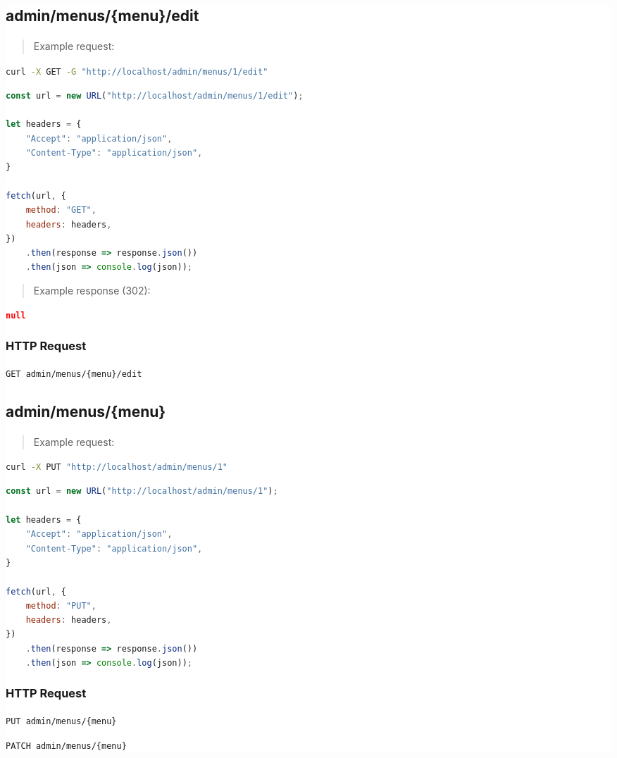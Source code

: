 



## admin/menus/{menu}/edit
> Example request:

```bash
curl -X GET -G "http://localhost/admin/menus/1/edit" 
```

```javascript
const url = new URL("http://localhost/admin/menus/1/edit");

let headers = {
    "Accept": "application/json",
    "Content-Type": "application/json",
}

fetch(url, {
    method: "GET",
    headers: headers,
})
    .then(response => response.json())
    .then(json => console.log(json));
```


> Example response (302):

```json
null
```

### HTTP Request
`GET admin/menus/{menu}/edit`





## admin/menus/{menu}
> Example request:

```bash
curl -X PUT "http://localhost/admin/menus/1" 
```

```javascript
const url = new URL("http://localhost/admin/menus/1");

let headers = {
    "Accept": "application/json",
    "Content-Type": "application/json",
}

fetch(url, {
    method: "PUT",
    headers: headers,
})
    .then(response => response.json())
    .then(json => console.log(json));
```



### HTTP Request
`PUT admin/menus/{menu}`

`PATCH admin/menus/{menu}`


